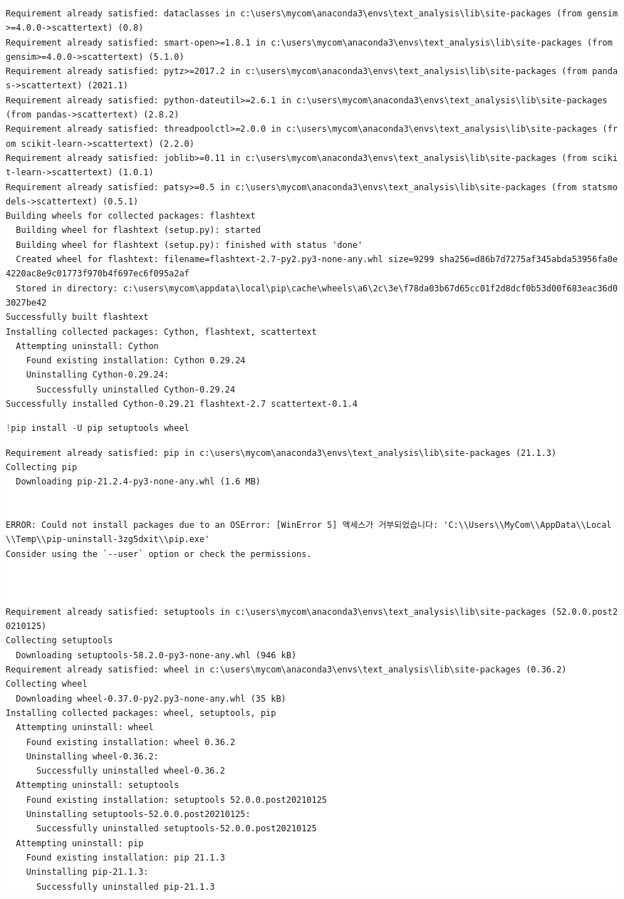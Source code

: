     Requirement already satisfied: dataclasses in c:\users\mycom\anaconda3\envs\text_analysis\lib\site-packages (from gensim>=4.0.0->scattertext) (0.8)
    Requirement already satisfied: smart-open>=1.8.1 in c:\users\mycom\anaconda3\envs\text_analysis\lib\site-packages (from gensim>=4.0.0->scattertext) (5.1.0)
    Requirement already satisfied: pytz>=2017.2 in c:\users\mycom\anaconda3\envs\text_analysis\lib\site-packages (from pandas->scattertext) (2021.1)
    Requirement already satisfied: python-dateutil>=2.6.1 in c:\users\mycom\anaconda3\envs\text_analysis\lib\site-packages (from pandas->scattertext) (2.8.2)
    Requirement already satisfied: threadpoolctl>=2.0.0 in c:\users\mycom\anaconda3\envs\text_analysis\lib\site-packages (from scikit-learn->scattertext) (2.2.0)
    Requirement already satisfied: joblib>=0.11 in c:\users\mycom\anaconda3\envs\text_analysis\lib\site-packages (from scikit-learn->scattertext) (1.0.1)
    Requirement already satisfied: patsy>=0.5 in c:\users\mycom\anaconda3\envs\text_analysis\lib\site-packages (from statsmodels->scattertext) (0.5.1)
    Building wheels for collected packages: flashtext
      Building wheel for flashtext (setup.py): started
      Building wheel for flashtext (setup.py): finished with status 'done'
      Created wheel for flashtext: filename=flashtext-2.7-py2.py3-none-any.whl size=9299 sha256=d86b7d7275af345abda53956fa0e4220ac8e9c01773f970b4f697ec6f095a2af
      Stored in directory: c:\users\mycom\appdata\local\pip\cache\wheels\a6\2c\3e\f78da03b67d65cc01f2d8dcf0b53d00f683eac36d03027be42
    Successfully built flashtext
    Installing collected packages: Cython, flashtext, scattertext
      Attempting uninstall: Cython
        Found existing installation: Cython 0.29.24
        Uninstalling Cython-0.29.24:
          Successfully uninstalled Cython-0.29.24
    Successfully installed Cython-0.29.21 flashtext-2.7 scattertext-0.1.4



```python
!pip install -U pip setuptools wheel
```

    Requirement already satisfied: pip in c:\users\mycom\anaconda3\envs\text_analysis\lib\site-packages (21.1.3)
    Collecting pip
      Downloading pip-21.2.4-py3-none-any.whl (1.6 MB)
    

    ERROR: Could not install packages due to an OSError: [WinError 5] 액세스가 거부되었습니다: 'C:\\Users\\MyCom\\AppData\\Local\\Temp\\pip-uninstall-3zg5dxit\\pip.exe'
    Consider using the `--user` option or check the permissions.
    
    

    Requirement already satisfied: setuptools in c:\users\mycom\anaconda3\envs\text_analysis\lib\site-packages (52.0.0.post20210125)
    Collecting setuptools
      Downloading setuptools-58.2.0-py3-none-any.whl (946 kB)
    Requirement already satisfied: wheel in c:\users\mycom\anaconda3\envs\text_analysis\lib\site-packages (0.36.2)
    Collecting wheel
      Downloading wheel-0.37.0-py2.py3-none-any.whl (35 kB)
    Installing collected packages: wheel, setuptools, pip
      Attempting uninstall: wheel
        Found existing installation: wheel 0.36.2
        Uninstalling wheel-0.36.2:
          Successfully uninstalled wheel-0.36.2
      Attempting uninstall: setuptools
        Found existing installation: setuptools 52.0.0.post20210125
        Uninstalling setuptools-52.0.0.post20210125:
          Successfully uninstalled setuptools-52.0.0.post20210125
      Attempting uninstall: pip
        Found existing installation: pip 21.1.3
        Uninstalling pip-21.1.3:
          Successfully uninstalled pip-21.1.3